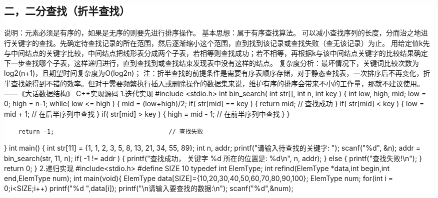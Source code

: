 ## 二，二分查找（折半查找）
说明：元素必须是有序的，如果是无序的则要先进行排序操作。
基本思想：属于有序查找算法。 可以减小查找序列的长度，分而治之地进行关键字的查找。先确定待查找记录的所在范围，然后逐渐缩小这个范围，直到找到该记录或查找失败（查无该记录）为止。 用给定值k先与中间结点的关键字比较，中间结点把线形表分成两个子表，若相等则查找成功；若不相等，再根据k与该中间结点关键字的比较结果确定下一步查找哪个子表，这样递归进行，直到查找到或查找结束发现表中没有这样的结点。
复杂度分析：最坏情况下，关键词比较次数为log2(n+1)，且期望时间复杂度为O(log2n)；
注：折半查找的前提条件是需要有序表顺序存储，对于静态查找表，一次排序后不再变化，折半查找能得到不错的效率。但对于需要频繁执行插入或删除操作的数据集来说，维护有序的排序会带来不小的工作量，那就不建议使用。——《大话数据结构》
C++实现源码
1.迭代实现
#include <stdio.h>
int bin_search( int str[], int n, int key )
{
        int low, high, mid;
        low = 0;
        high = n-1;
        while( low <= high )
        {
                mid = (low+high)/2;
                if( str[mid] == key )
                {
                        return mid;                // 查找成功
                }
                if( str[mid] < key )
                {
                        low = mid + 1;        // 在后半序列中查找
                }
                if( str[mid] > key )
                {
                        high = mid - 1;        // 在前半序列中查找
                }
        }
 
        return -1;                                // 查找失败
}
int main()
{
        int str[11] = {1, 1, 2, 3, 5, 8, 13, 21, 34, 55, 89};
        int n, addr;
        printf("请输入待查找的关键字: ");
        scanf("%d", &n);
        addr = bin_search(str, 11, n);
        if( -1 != addr )
        {
                printf("查找成功， 关键字 %d 所在的位置是: %d\n", n, addr);
        }
        else
        {
                printf("查找失败!\n");
        }
        return 0;
}
2.递归实现
#include<stdio.h>
#define SIZE 10
typedef int ElemType;
int refind(ElemType *data,int begin,int end,ElemType num);
int main(void){
            ElemType data[SIZE]={10,20,30,40,50,60,70,80,90,100};
            ElemType num;
            for(int i = 0;i<SIZE;i++)
                    printf("%d ",data[i]);
            printf("\n请输入要查找的数据:\n");
            scanf("%d",&num);